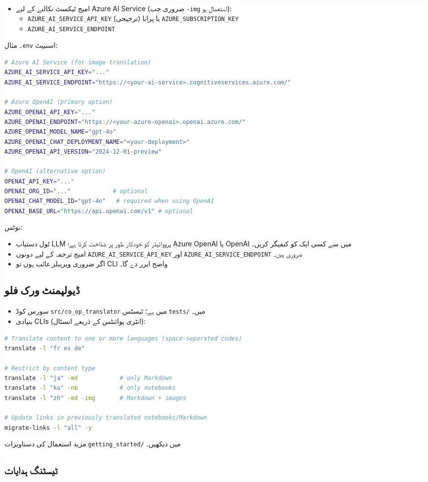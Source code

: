 - امیج ٹیکسٹ نکالنے کے لیے Azure AI Service (ضروری جب `-img` استعمال ہو):
  - `AZURE_AI_SERVICE_API_KEY` (ترجیحی) یا پرانا `AZURE_SUBSCRIPTION_KEY`
  - `AZURE_AI_SERVICE_ENDPOINT`

مثال `.env` اسنیپٹ:

```bash
# Azure AI Service (for image translation)
AZURE_AI_SERVICE_API_KEY="..."
AZURE_AI_SERVICE_ENDPOINT="https://<your-ai-service>.cognitiveservices.azure.com/"

# Azure OpenAI (primary option)
AZURE_OPENAI_API_KEY="..."
AZURE_OPENAI_ENDPOINT="https://<your-azure-openai>.openai.azure.com/"
AZURE_OPENAI_MODEL_NAME="gpt-4o"
AZURE_OPENAI_CHAT_DEPLOYMENT_NAME="<your-deployment>"
AZURE_OPENAI_API_VERSION="2024-12-01-preview"

# OpenAI (alternative option)
OPENAI_API_KEY="..."
OPENAI_ORG_ID="..."            # optional
OPENAI_CHAT_MODEL_ID="gpt-4o"   # required when using OpenAI
OPENAI_BASE_URL="https://api.openai.com/v1" # optional
```

نوٹس:

- ٹول دستیاب LLM پرووائیڈر کو خودکار طور پر شناخت کرتا ہے؛ Azure OpenAI یا OpenAI میں سے کسی ایک کو کنفیگر کریں۔
- امیج ترجمہ کے لیے دونوں `AZURE_AI_SERVICE_API_KEY` اور `AZURE_AI_SERVICE_ENDPOINT` ضروری ہیں۔
- اگر ضروری ویریبلز غائب ہوں تو CLI واضح ایرر دے گا۔

## ڈیولپمنٹ ورک فلو

- سورس کوڈ `src/co_op_translator` میں ہے؛ ٹیسٹس `tests/` میں۔
- بنیادی CLIs (انٹری پوائنٹس کے ذریعے انسٹال):

```bash
# Translate content to one or more languages (space‑separated codes)
translate -l "fr es de"

# Restrict by content type
translate -l "ja" -md            # only Markdown
translate -l "ko" -nb            # only notebooks
translate -l "zh" -md -img       # Markdown + images

# Update links in previously translated notebooks/Markdown
migrate-links -l "all" -y
```

مزید استعمال کی دستاویزات `getting_started/` میں دیکھیں۔

## ٹیسٹنگ ہدایات
